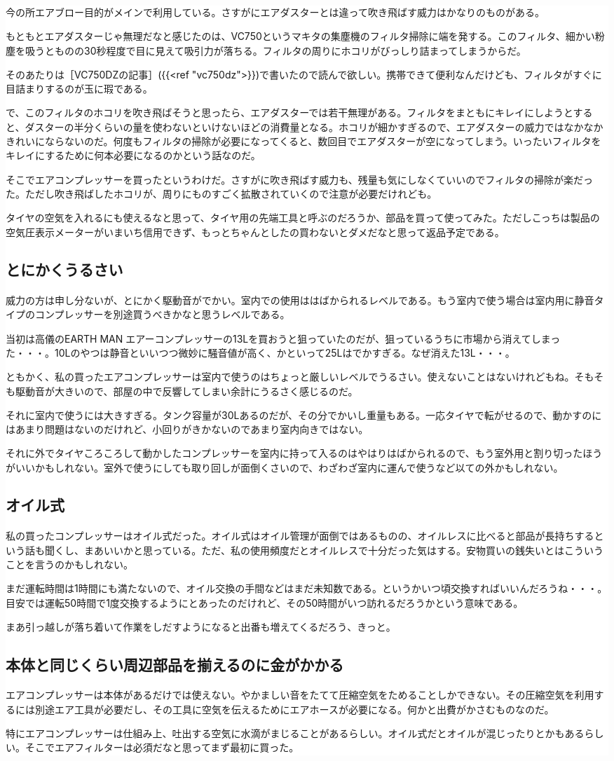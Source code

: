 今の所エアブロー目的がメインで利用している。さすがにエアダスターとは違って吹き飛ばす威力はかなりのものがある。

もともとエアダスターじゃ無理だなと感じたのは、VC750というマキタの集塵機のフィルタ掃除に端を発する。このフィルタ、細かい粉塵を吸うとものの30秒程度で目に見えて吸引力が落ちる。フィルタの周りにホコリがびっしり詰まってしまうからだ。

そのあたりは［VC750DZの記事］({{<ref "vc750dz">}})で書いたので読んで欲しい。携帯できて便利なんだけども、フィルタがすぐに目詰まりするのが玉に瑕である。

で、このフィルタのホコリを吹き飛ばそうと思ったら、エアダスターでは若干無理がある。フィルタをまともにキレイにしようとすると、ダスターの半分くらいの量を使わないといけないほどの消費量となる。ホコリが細かすぎるので、エアダスターの威力ではなかなかきれいにならないのだ。何度もフィルタの掃除が必要になってくると、数回目でエアダスターが空になってしまう。いったいフィルタをキレイにするために何本必要になるのかという話なのだ。

そこでエアコンプレッサーを買ったというわけだ。さすがに吹き飛ばす威力も、残量も気にしなくていいのでフィルタの掃除が楽だった。ただし吹き飛ばしたホコリが、周りにものすごく拡散されていくので注意が必要だけれども。

タイヤの空気を入れるにも使えるなと思って、タイヤ用の先端工具と呼ぶのだろうか、部品を買って使ってみた。ただしこっちは製品の空気圧表示メーターがいまいち信用できず、もっとちゃんとしたの買わないとダメだなと思って返品予定である。

## とにかくうるさい

威力の方は申し分ないが、とにかく駆動音がでかい。室内での使用ははばかられるレベルである。もう室内で使う場合は室内用に静音タイプのコンプレッサーを別途買うべきかなと思うレベルである。


当初は高儀のEARTH MAN エアーコンプレッサーの13Lを買おうと狙っていたのだが、狙っているうちに市場から消えてしまった・・・。10Lのやつは静音といいつつ微妙に騒音値が高く、かといって25Lはでかすぎる。なぜ消えた13L・・・。


ともかく、私の買ったエアコンプレッサーは室内で使うのはちょっと厳しいレベルでうるさい。使えないことはないけれどもね。そもそも駆動音が大きいので、部屋の中で反響してしまい余計にうるさく感じるのだ。

それに室内で使うには大きすぎる。タンク容量が30Lあるのだが、その分でかいし重量もある。一応タイヤで転がせるので、動かすのにはあまり問題はないのだけれど、小回りがきかないのであまり室内向きではない。

それに外でタイヤころころして動かしたコンプレッサーを室内に持って入るのはやはりはばかられるので、もう室外用と割り切ったほうがいいかもしれない。室外で使うにしても取り回しが面倒くさいので、わざわざ室内に運んで使うなど以ての外かもしれない。

## オイル式

私の買ったコンプレッサーはオイル式だった。オイル式はオイル管理が面倒ではあるものの、オイルレスに比べると部品が長持ちするという話も聞くし、まあいいかと思っている。ただ、私の使用頻度だとオイルレスで十分だった気はする。安物買いの銭失いとはこういうことを言うのかもしれない。

まだ運転時間は1時間にも満たないので、オイル交換の手間などはまだ未知数である。というかいつ頃交換すればいいんだろうね・・・。目安では運転50時間で1度交換するようにとあったのだけれど、その50時間がいつ訪れるだろうかという意味である。

まあ引っ越しが落ち着いて作業をしだすようになると出番も増えてくるだろう、きっと。

## 本体と同じくらい周辺部品を揃えるのに金がかかる

エアコンプレッサーは本体があるだけでは使えない。やかましい音をたてて圧縮空気をためることしかできない。その圧縮空気を利用するには別途エア工具が必要だし、その工具に空気を伝えるためにエアホースが必要になる。何かと出費がかさむものなのだ。

特にエアコンプレッサーは仕組み上、吐出する空気に水滴がまじることがあるらしい。オイル式だとオイルが混じったりとかもあるらしい。そこでエアフィルターは必須だなと思ってまず最初に買った。
